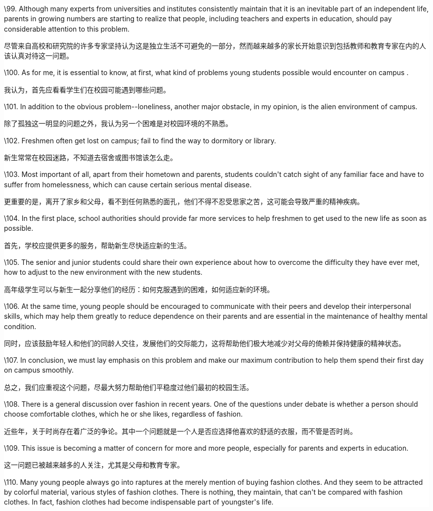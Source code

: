 \99. Although many experts from universities and institutes consistently maintain that it is an inevitable part of an independent life, parents in growing numbers are starting to realize that people, including teachers and experts in education, should pay considerable attention to this problem.

尽管来自高校和研究院的许多专家坚持认为这是独立生活不可避免的一部分，然而越来越多的家长开始意识到包括教师和教育专家在内的人该认真对待这一问题。

\100. As for me, it is essential to know, at first, what kind of problems young students possible would encounter on campus .

我认为，首先应看看学生们在校园可能遇到哪些问题。

\101. In addition to the obvious problem--loneliness, another major obstacle, in my opinion, is the alien environment of campus.

除了孤独这一明显的问题之外，我认为另一个困难是对校园环境的不熟悉。

\102. Freshmen often get lost on campus; fail to find the way to dormitory or library.

新生常常在校园迷路，不知道去宿舍或图书馆该怎么走。

\103. Most important of all, apart from their hometown and parents, students couldn't catch sight of any familiar face and have to suffer from homelessness, which can cause certain serious mental disease.

更重要的是，离开了家乡和父母，看不到任何熟悉的面孔，他们不得不忍受思家之苦，这可能会导致严重的精神疾病。

\104. In the first place, school authorities should provide far more services to help freshmen to get used to the new life as soon as possible.

首先，学校应提供更多的服务，帮助新生尽快适应新的生活。

\105. The senior and junior students could share their own experience about how to overcome the difficulty they have ever met, how to adjust to the new environment with the new students.

高年级学生可以与新生一起分享他们的经历：如何克服遇到的困难，如何适应新的环境。

\106. At the same time, young people should be encouraged to communicate with their peers and develop their interpersonal skills, which may help them greatly to reduce dependence on their parents and are essential in the maintenance of healthy mental condition.

同时，应该鼓励年轻人和他们的同龄人交往，发展他们的交际能力，这将帮助他们极大地减少对父母的倚赖并保持健康的精神状态。

\107. In conclusion, we must lay emphasis on this problem and make our maximum contribution to help them spend their first day on campus smoothly.

总之，我们应重视这个问题，尽最大努力帮助他们平稳度过他们最初的校园生活。

\108. There is a general discussion over fashion in recent years. One of the questions under debate is whether a person should choose comfortable clothes, which he or she likes, regardless of fashion.

近些年，关于时尚存在着广泛的争论。其中一个问题就是一个人是否应选择他喜欢的舒适的衣服，而不管是否时尚。

\109. This issue is becoming a matter of concern for more and more people, especially for parents and experts in education.

这一问题已被越来越多的人关注，尤其是父母和教育专家。

\110. Many young people always go into raptures at the merely mention of buying fashion clothes. And they seem to be attracted by colorful material, various styles of fashion clothes. There is nothing, they maintain, that can't be compared with fashion clothes. In fact, fashion clothes had become indispensable part of youngster's life.

